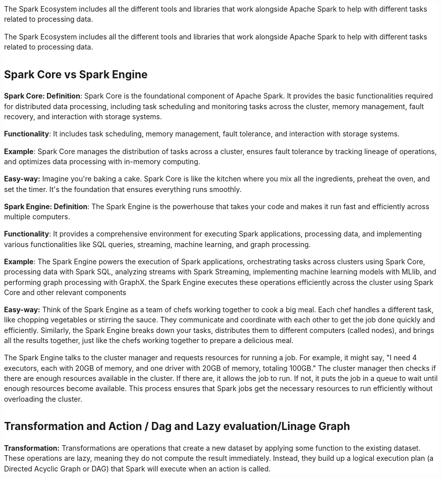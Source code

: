 The Spark Ecosystem includes all the different tools and libraries that work alongside Apache Spark to help with different tasks related to processing data.

The Spark Ecosystem includes all the different tools and libraries that work alongside Apache Spark to help with different tasks related to processing data.

## Spark Core vs Spark Engine

**Spark Core: 
Definition**:  Spark Core is the foundational component of Apache Spark. It provides the basic functionalities required for distributed data processing, including task scheduling and monitoring tasks across the cluster, memory management, fault recovery, and interaction with storage systems.

**Functionality**: It includes task scheduling, memory management, fault tolerance, and interaction with storage systems.

**Example**: Spark Core manages the distribution of tasks across a cluster, ensures fault tolerance by tracking lineage of operations, and optimizes data processing with in-memory computing.

**Easy-way:**  Imagine you're baking a cake. Spark Core is like the kitchen where you mix all the ingredients, preheat the oven, and set the timer. It's the foundation that ensures everything runs smoothly.

**Spark Engine:
Definition**: The Spark Engine is the powerhouse that takes your code and makes it run fast and efficiently across multiple computers.

**Functionality**: It provides a comprehensive environment for executing Spark applications, processing data, and implementing various functionalities like SQL queries, streaming, machine learning, and graph processing.

**Example**: The Spark Engine powers the execution of Spark applications, orchestrating tasks across clusters using Spark Core, processing data with Spark SQL, analyzing streams with Spark Streaming, implementing machine learning models with MLlib, and performing graph processing with GraphX. the Spark Engine executes these operations efficiently across the cluster using Spark Core and other relevant components

**Easy-way:** Think of the Spark Engine as a team of chefs working together to cook a big meal. Each chef handles a different task, like chopping vegetables or stirring the sauce. They communicate and coordinate with each other to get the job done quickly and efficiently. Similarly, the Spark Engine breaks down your tasks, distributes them to different computers (called nodes), and brings all the results together, just like the chefs working together to prepare a delicious meal.

The Spark Engine talks to the cluster manager and requests resources for running a job. For example, it might say, "I need 4 executors, each with 20GB of memory, and one driver with 20GB of memory, totaling 100GB." The cluster manager then checks if there are enough resources available in the cluster. If there are, it allows the job to run. If not, it puts the job in a queue to wait until enough resources become available.
This process ensures that Spark jobs get the necessary resources to run efficiently without overloading the cluster.

## **Transformation and Action / Dag and Lazy evaluation/Linage Graph**

**Transformation:** Transformations are operations that create a new dataset by applying some function to the existing dataset. These operations are lazy, meaning they do not compute the result immediately. Instead, they build up a logical execution plan (a Directed Acyclic Graph or DAG) that Spark will execute when an action is called.
